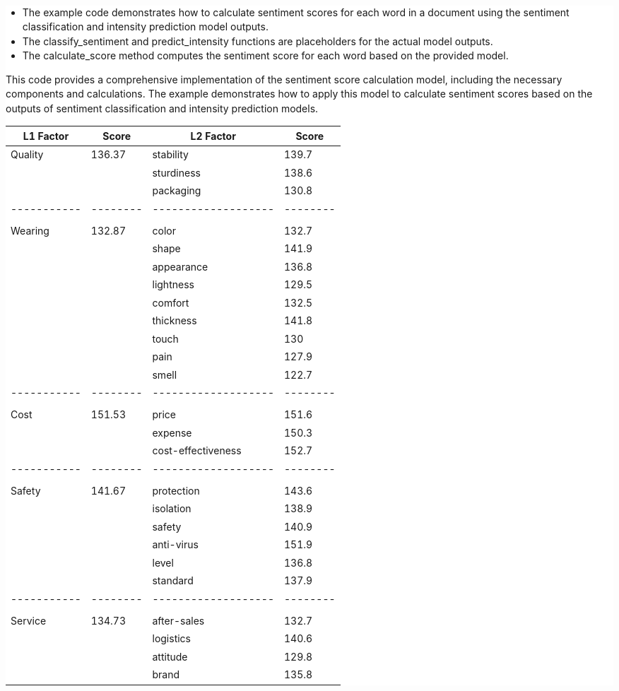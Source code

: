 - The example code demonstrates how to calculate sentiment scores for each word in a document using the sentiment classification and intensity prediction model outputs.
- The classify_sentiment and predict_intensity functions are placeholders for the actual model outputs.
- The calculate_score method computes the sentiment score for each word based on the provided model.

This code provides a comprehensive implementation of the sentiment score calculation model, including the necessary components and calculations. The example demonstrates how to apply this model to calculate sentiment scores based on the outputs of sentiment classification and intensity prediction models.

| L1 Factor       | Score          | L2 Factor               | Score  |
|-----------------|----------------|-------------------------|--------|
| Quality         | 136.37         | stability               | 139.7  |
|                 |                | sturdiness              | 138.6  |
|                 |                | packaging               | 130.8  |
| -----------     | --------       | -------------------     |--------|
|                 |                |                         |        |
| Wearing         | 132.87         | color                   | 132.7  |
|                 |                | shape                   | 141.9  |
|                 |                | appearance              | 136.8  |
|                 |                | lightness               | 129.5  |
|                 |                | comfort                 | 132.5  |
|                 |                | thickness               | 141.8  |
|                 |                | touch                   | 130    |
|                 |                | pain                    | 127.9  |
|                 |                | smell                   | 122.7  |
| -----------     | --------       | -------------------     |--------|
|                 |                |                         |        |
| Cost            | 151.53         | price                   | 151.6  |
|                 |                | expense                 | 150.3  |
|                 |                | cost-effectiveness      | 152.7  |
| -----------     | --------       | -------------------     |--------|
|                 |                |                         |        |
| Safety          | 141.67         | protection              | 143.6  |
|                 |                | isolation               | 138.9  |
|                 |                | safety                  | 140.9  |
|                 |                | anti-virus              | 151.9  |
|                 |                | level                   | 136.8  |
|                 |                | standard                | 137.9  |
| -----------     | --------       | -------------------     |--------|
|                 |                |                         |        |
| Service         | 134.73         | after-sales             | 132.7  |
|                 |                | logistics               | 140.6  |
|                 |                | attitude                | 129.8  |
|                 |                | brand                   | 135.8  |
